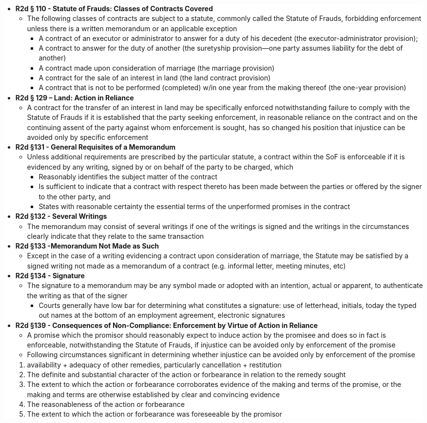 * **R2d § 110 - Statute of Frauds: Classes of Contracts Covered**
  * The following classes of contracts are subject to a statute, commonly called the Statute of Frauds, forbidding enforcement unless there is a written memorandum or an applicable exception
    * A contract of an executor or administrator to answer for a duty of his decedent (the executor-administrator provision);
    * A contract to answer for the duty of another (the suretyship provision—one party assumes liability for the debt of another)
    * A contract made upon consideration of marriage (the marriage provision)
    * A contract for the sale of an interest in land (the land contract provision)
    * A contract that is not to be performed (completed) w/in one year from the making thereof (the one-year provision)
* **R2d § 129 – Land: Action in Reliance**
  * A contract for the transfer of an interest in land may be specifically enforced notwithstanding failure to comply with the Statute of Frauds if it is established that the party seeking enforcement, in reasonable reliance on the contract and on the continuing assent of the party against whom enforcement is sought, has so changed his position that injustice can be avoided only by specific enforcement
* **R2d §131 - General Requisites of a Memorandum**
  * Unless additional requirements are prescribed by the particular statute, a contract within the SoF is enforceable if it is evidenced by any writing, signed by or on behalf of the party to be charged, which
    * Reasonably identifies the subject matter of the contract
    * Is sufficient to indicate that a contract with respect thereto has been made between the parties or offered by the signer to the other party, and
    * States with reasonable certainty the essential terms of the unperformed promises in the contract
* **R2d §132 - Several Writings**
  * The memorandum may consist of several writings if one of the writings is signed and the writings in the circumstances clearly indicate that they relate to the same transaction
* **R2d §133 -Memorandum Not Made as Such**
  * Except in the case of a writing evidencing a contract upon consideration of marriage, the Statute may be satisfied by a signed writing not made as a memorandum of a contract (e.g. informal letter, meeting minutes, etc)
* **R2d §134 - Signature**
  * The signature to a memorandum may be any symbol made or adopted with an intention, actual or apparent, to authenticate the writing as that of the signer
    * Courts generally have low bar for determining what constitutes a signature: use of letterhead, initials, today the typed out names at the bottom of an employment agreement, electronic signatures
* **R2d §139 - Consequences of Non-Compliance: Enforcement by Virtue of Action in Reliance**
  * A promise which the promisor should reasonably expect to induce action by the promisee and does so in fact is enforceable, notwithstanding the Statute of Frauds, if injustice can be avoided only by enforcement of the promise
  * Following circumstances significant in determining whether injustice can be avoided only by enforcement of the promise
  1. availability + adequacy of other remedies, particularly cancellation + restitution
  1. The definite and substantial character of the action or forbearance in relation to the remedy sought
  1. The extent to which the action or forbearance corroborates evidence of the making and terms of the promise, or the making and terms are otherwise established by clear and convincing evidence
  1. The reasonableness of the action or forbearance
  1. The extent to which the action or forbearance was foreseeable by the promisor

